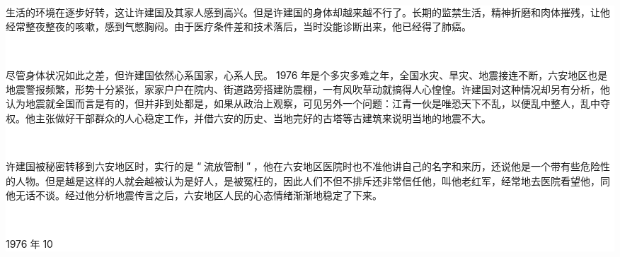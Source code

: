  </p>
 <p class="p2">
  <span class="s1">
   生活的环境在逐步好转，这让许建国及其家人感到高兴。但是许建国的身体却越来越不行了。长期的监禁生活，精神折磨和肉体摧残，让他经常整夜整夜的咳嗽，感到气憋胸闷。由于医疗条件差和技术落后，当时没能诊断出来，他已经得了肺癌。
  </span>
 </p>
 <p class="p1">
  <span class="s1">
  </span>
  <br/>
 </p>
 <p class="p2">
  <span class="s1">
   尽管身体状况如此之差，但许建国依然心系国家，心系人民。
  </span>
  <span class="s2">
   1976
  </span>
  <span class="s1">
   年是个多灾多难之年，全国水灾、旱灾、地震接连不断，六安地区也是地震警报频繁，形势十分紧张，家家户户在院内、街道路旁搭建防震棚，一有风吹草动就搞得人心惶惶。许建国对这种情况却另有分析，他认为地震就全国而言是有的，但并非到处都是，如果从政治上观察，可见另外一个问题：江青一伙是唯恐天下不乱，以便乱中整人，乱中夺权。他主张做好干部群众的人心稳定工作，并借六安的历史、当地完好的古塔等古建筑来说明当地的地震不大。
  </span>
 </p>
 <p class="p1">
  <span class="s1">
  </span>
  <br/>
 </p>
 <p class="p2">
  <span class="s1">
   许建国被秘密转移到六安地区时，实行的是
  </span>
  <span class="s2">
   “
  </span>
  <span class="s1">
   流放管制
  </span>
  <span class="s2">
   ”
  </span>
  <span class="s1">
   ，他在六安地区医院时也不准他讲自己的名字和来历，还说他是一个带有些危险性的人物。但是越是这样的人就会越被认为是好人，是被冤枉的，因此人们不但不排斥还非常信任他，叫他老红军，经常地去医院看望他，同他无话不谈。经过他分析地震传言之后，六安地区人民的心态情绪渐渐地稳定了下来。
  </span>
 </p>
 <p class="p1">
  <span class="s1">
  </span>
  <br/>
 </p>
 <p class="p2">
  <span class="s2">
   1976
  </span>
  <span class="s1">
   年
  </span>
  <span class="s2">
   10
  </span>
  <span class="s1">